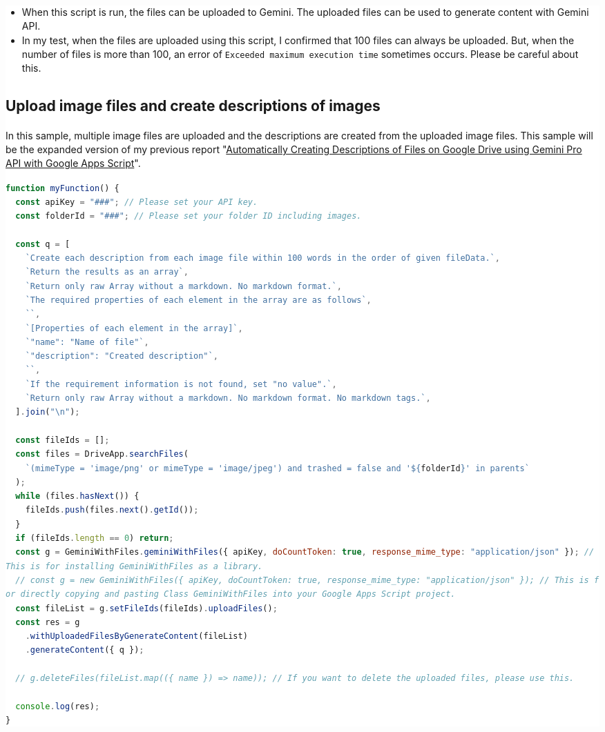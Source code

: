 - When this script is run, the files can be uploaded to Gemini. The uploaded files can be used to generate content with Gemini API.
- In my test, when the files are uploaded using this script, I confirmed that 100 files can always be uploaded. But, when the number of files is more than 100, an error of `Exceeded maximum execution time` sometimes occurs. Please be careful about this.

<a name="createdescriptons"></a>

## Upload image files and create descriptions of images

In this sample, multiple image files are uploaded and the descriptions are created from the uploaded image files. This sample will be the expanded version of my previous report "[Automatically Creating Descriptions of Files on Google Drive using Gemini Pro API with Google Apps Script](https://medium.com/google-cloud/automatically-creating-descriptions-of-files-on-google-drive-using-gemini-pro-api-with-google-apps-7ef597a5b9fb)".

```javascript
function myFunction() {
  const apiKey = "###"; // Please set your API key.
  const folderId = "###"; // Please set your folder ID including images.

  const q = [
    `Create each description from each image file within 100 words in the order of given fileData.`,
    `Return the results as an array`,
    `Return only raw Array without a markdown. No markdown format.`,
    `The required properties of each element in the array are as follows`,
    ``,
    `[Properties of each element in the array]`,
    `"name": "Name of file"`,
    `"description": "Created description"`,
    ``,
    `If the requirement information is not found, set "no value".`,
    `Return only raw Array without a markdown. No markdown format. No markdown tags.`,
  ].join("\n");

  const fileIds = [];
  const files = DriveApp.searchFiles(
    `(mimeType = 'image/png' or mimeType = 'image/jpeg') and trashed = false and '${folderId}' in parents`
  );
  while (files.hasNext()) {
    fileIds.push(files.next().getId());
  }
  if (fileIds.length == 0) return;
  const g = GeminiWithFiles.geminiWithFiles({ apiKey, doCountToken: true, response_mime_type: "application/json" }); // This is for installing GeminiWithFiles as a library.
  // const g = new GeminiWithFiles({ apiKey, doCountToken: true, response_mime_type: "application/json" }); // This is for directly copying and pasting Class GeminiWithFiles into your Google Apps Script project.
  const fileList = g.setFileIds(fileIds).uploadFiles();
  const res = g
    .withUploadedFilesByGenerateContent(fileList)
    .generateContent({ q });

  // g.deleteFiles(fileList.map(({ name }) => name)); // If you want to delete the uploaded files, please use this.

  console.log(res);
}
```
